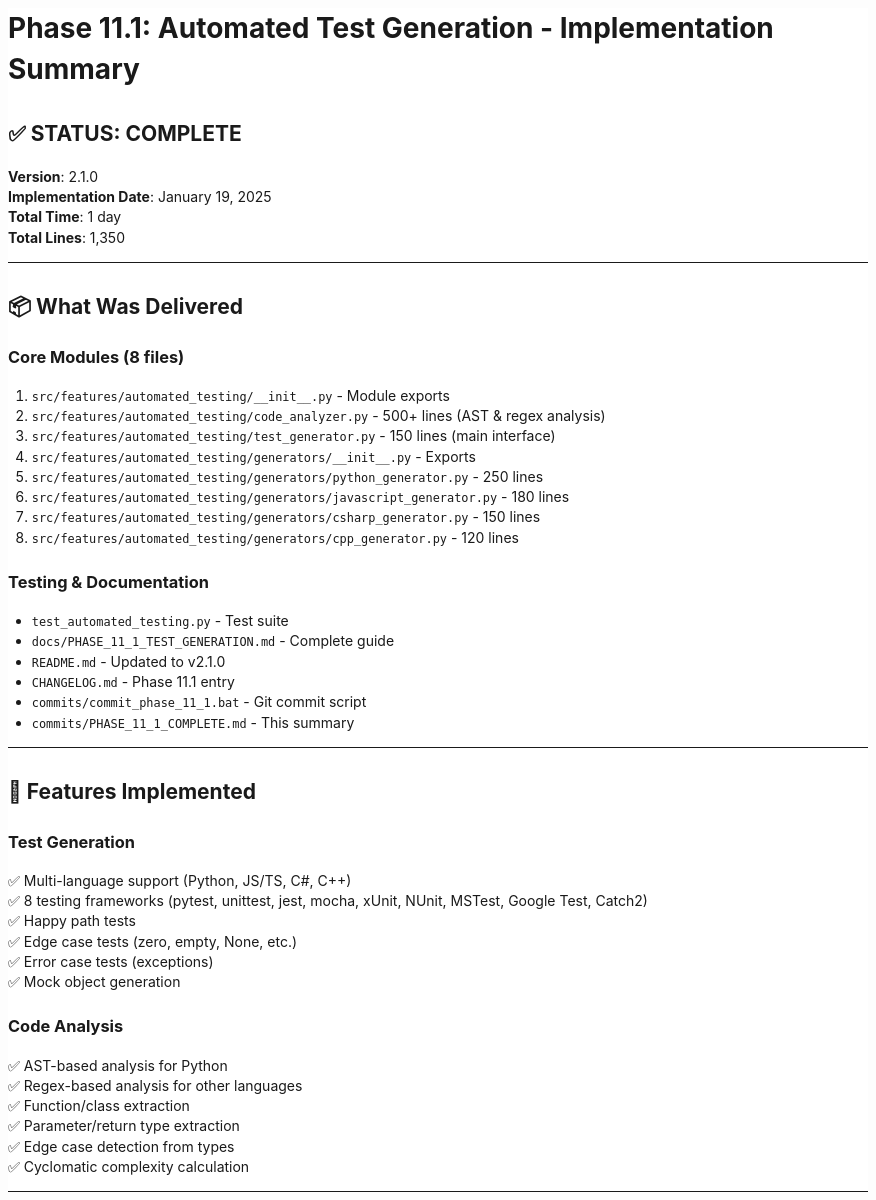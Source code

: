# Phase 11.1: Automated Test Generation - Implementation Summary

## ✅ STATUS: COMPLETE

**Version**: 2.1.0  
**Implementation Date**: January 19, 2025  
**Total Time**: 1 day  
**Total Lines**: 1,350  

---

## 📦 What Was Delivered

### Core Modules (8 files)
1. `src/features/automated_testing/__init__.py` - Module exports
2. `src/features/automated_testing/code_analyzer.py` - 500+ lines (AST & regex analysis)
3. `src/features/automated_testing/test_generator.py` - 150 lines (main interface)
4. `src/features/automated_testing/generators/__init__.py` - Exports
5. `src/features/automated_testing/generators/python_generator.py` - 250 lines
6. `src/features/automated_testing/generators/javascript_generator.py` - 180 lines
7. `src/features/automated_testing/generators/csharp_generator.py` - 150 lines
8. `src/features/automated_testing/generators/cpp_generator.py` - 120 lines

### Testing & Documentation
- `test_automated_testing.py` - Test suite
- `docs/PHASE_11_1_TEST_GENERATION.md` - Complete guide
- `README.md` - Updated to v2.1.0
- `CHANGELOG.md` - Phase 11.1 entry
- `commits/commit_phase_11_1.bat` - Git commit script
- `commits/PHASE_11_1_COMPLETE.md` - This summary

---

## 🎯 Features Implemented

### Test Generation
✅ Multi-language support (Python, JS/TS, C#, C++)  
✅ 8 testing frameworks (pytest, unittest, jest, mocha, xUnit, NUnit, MSTest, Google Test, Catch2)  
✅ Happy path tests  
✅ Edge case tests (zero, empty, None, etc.)  
✅ Error case tests (exceptions)  
✅ Mock object generation  

### Code Analysis
✅ AST-based analysis for Python  
✅ Regex-based analysis for other languages  
✅ Function/class extraction  
✅ Parameter/return type extraction  
✅ Edge case detection from types  
✅ Cyclomatic complexity calculation  

---